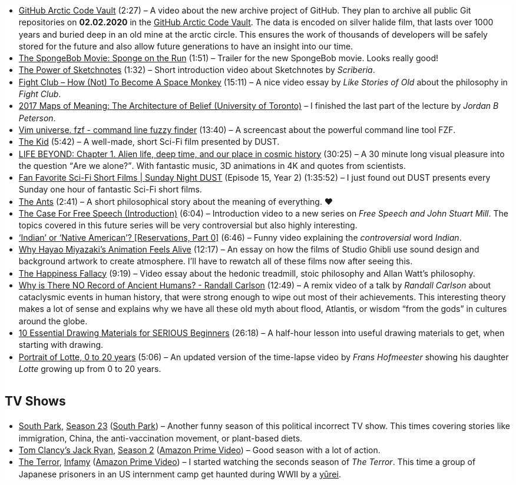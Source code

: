 - [GitHub Arctic Code Vault](https://www.youtube.com/watch?v=fzI9FNjXQ0o) (2:27) – A video about the new archive project of GitHub. They plan to archive all public Git repositories on **02.02.2020** in the [GitHub Arctic Code Vault](https://archiveprogram.github.com/). The data is encoded on silver halide film, that lasts over 1000 years and buried deep in an old mine at the arctic circle. This ensures the work of thousands of developers will be safely stored for the future and also allow future generations to have an insight into our time.
- [The SpongeBob Movie: Sponge on the Run](https://www.youtube.com/watch?v=HfiH_526qhY) (1:51) – Trailer for the new SpongeBob movie. Looks really good!
- [The Power of Sketchnotes](https://www.youtube.com/watch?v=IvTHDbUbdHY) (1:32) – Short introduction video about Sketchnotes by _Scriberia_.
- [Fight Club – How (Not) To Become A Space Monkey](https://www.youtube.com/watch?v=ymgoem4v4u4) (15:11) – A nice video essay by _Like Stories of Old_ about the philosophy in _Fight Club_.
- [2017 Maps of Meaning: The Architecture of Belief (University of Toronto)](https://www.youtube.com/playlist?list=PL22J3VaeABQAT-0aSPq-OKOpQlHyR4k5h) – I finished the last part of the lecture by _Jordan B Peterson_.
- [Vim universe. fzf - command line fuzzy finder](https://www.youtube.com/watch?v=qgG5Jhi_Els) (13:40) – A screencast about the powerful command line tool FZF.
- [The Kid](https://www.youtube.com/watch?v=-XaVelaRiiw) (5:42) – A well-made, short Sci-Fi film presented by DUST.
- [LIFE BEYOND: Chapter 1. Alien life, deep time, and our place in cosmic history](https://www.youtube.com/watch?v=SUelbSa-OkA) (30:25) – A 30 minute long visual pleasure into the question <q>Are we alone?</q>. With fantastic music, 3D animations in 4K and quotes from scientists.
- [Fan Favorite Sci-Fi Short Films | Sunday Night DUST](https://www.youtube.com/watch?v=aPXMOn2MmSc) (Episode 15, Year 2) (1:35:52) – I just found out DUST presents every Sunday one hour of fantastic Sci-Fi short films.
- [The Ants](https://www.youtube.com/watch?v=Et6itTuJSYY) (2:41) – A short philosophical story about the meaning of everything. ❤️
- [The Case For Free Speech (Introduction)](https://www.youtube.com/watch?v=S4fS1hpn7jU) (6:04) – Introduction video to a new series on _Free Speech and John Stuart Mill_. The topics covered in this future series will be very controversial but also highly interesting.
- [‘Indian’ or ‘Native American’? [Reservations, Part 0]](https://www.youtube.com/watch?v=kh88fVP2FWQ) (6:46) – Funny video explaining the _controversial_ word _Indian_.
- [Why Hayao Miyazaki’s Animation Feels Alive](https://www.youtube.com/watch?v=jM6PPxN1xas) (12:17) – An essay on how the films of Studio Ghibli use sound design and background artwork to create atmosphere. I’ll have to rewatch all of these films now after seeing this.
- [The Happiness Fallacy](https://www.youtube.com/watch?v=P1bBIxLNEX4) (9:19) – Video essay about the hedonic treadmill, stoic philosophy and Allan Watt’s philosophy.
- [Why is There NO Record of Ancient Humans? - Randall Carlson](https://www.youtube.com/watch?v=F-d4zfovcog) (12:49) – A remix video of a talk by _Randall Carlson_ about cataclysmic events in human history, that were strong enough to wipe out most of their achievements. This interesting theory makes a lot of sense and explains why we have all these old myth about flood, Atlantis, or wisdom “from the gods” in cultures around the globe.
- [10 Essential Drawing Materials for SERIOUS Beginners](https://www.youtube.com/watch?v=Pjru1PJ82io) (26:18) – A half-hour lesson into useful drawing materials to get, when starting with drawing.
- [Portrait of Lotte, 0 to 20 years](https://www.youtube.com/watch?v=yfqpqiTMUEg) (5:06) – An updated version of the time-lapse video by _Frans Hofmeester_ showing his daughter _Lotte_ growing up from 0 to 20 years.

## TV Shows

- [South Park](https://www.themoviedb.org/tv/2190-south-park), [Season 23](https://www.themoviedb.org/tv/2190-south-park/season/23) ([South Park](https://www.southpark.de/)) – Another funny season of this political incorrect TV show. This times covering stories like immigration, China, the anti-vaccination movement, or plant-based diets.
- [Tom Clancy’s Jack Ryan](https://www.themoviedb.org/tv/73375-jack-ryan), [Season 2](https://www.themoviedb.org/tv/73375-jack-ryan/season/2) ([Amazon Prime Video](https://www.amazon.de/gp/video/detail/0SC7MKNLPB7TSPTYJJG16CKZ7Q/)) – Good season with a lot of action.
- [The Terror](https://www.themoviedb.org/tv/75191-the-terror), [Infamy](https://www.themoviedb.org/tv/75191-the-terror/season/2) ([Amazon Prime Video](https://www.amazon.de/gp/video/detail/0J3QZ8P8FGYECT1JPG4UGO9UZA/)) – I started watching the seconds season of _The Terror_. This time a group of Japanese prisoners in an US internment camp get haunted during WWII by a [yūrei](https://en.wikipedia.org/wiki/Y%C5%ABrei).